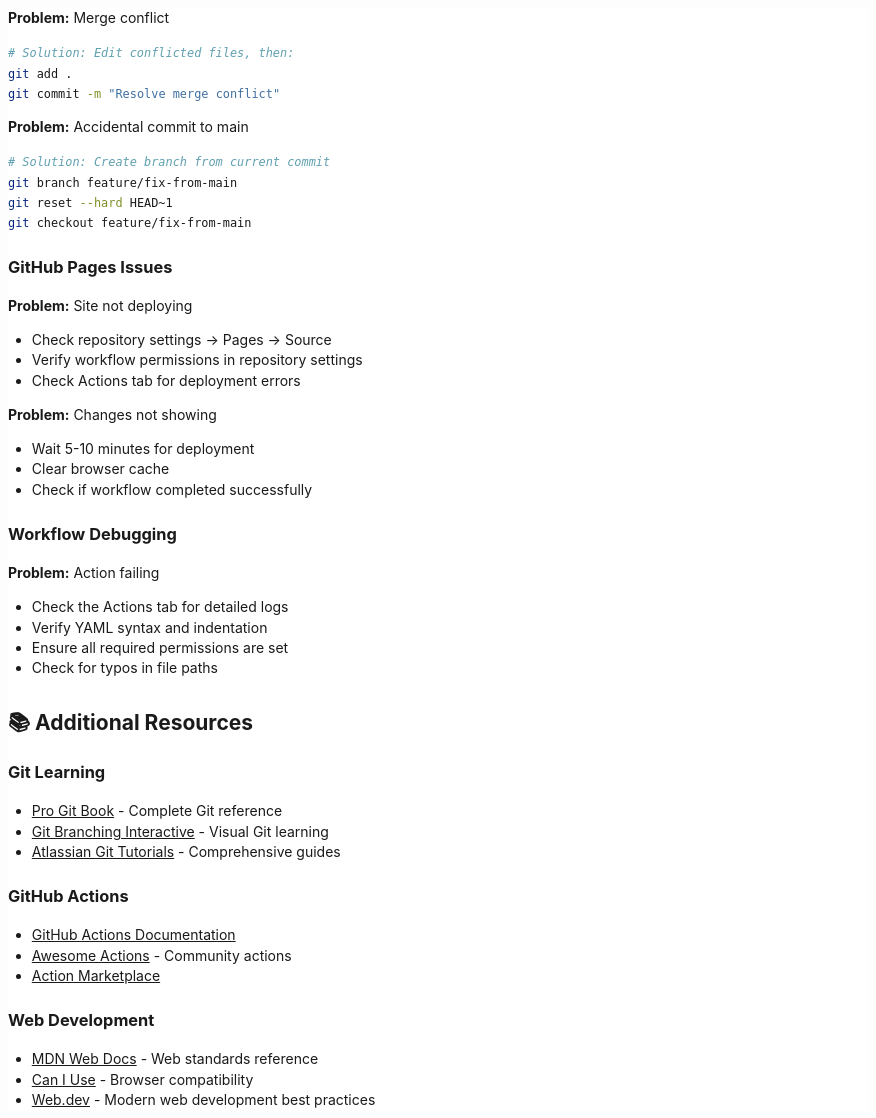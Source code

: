 **Problem:** Merge conflict
```bash
# Solution: Edit conflicted files, then:
git add .
git commit -m "Resolve merge conflict"
```

**Problem:** Accidental commit to main
```bash
# Solution: Create branch from current commit
git branch feature/fix-from-main
git reset --hard HEAD~1
git checkout feature/fix-from-main
```

### GitHub Pages Issues

**Problem:** Site not deploying
- Check repository settings → Pages → Source
- Verify workflow permissions in repository settings
- Check Actions tab for deployment errors

**Problem:** Changes not showing
- Wait 5-10 minutes for deployment
- Clear browser cache
- Check if workflow completed successfully

### Workflow Debugging

**Problem:** Action failing
- Check the Actions tab for detailed logs
- Verify YAML syntax and indentation
- Ensure all required permissions are set
- Check for typos in file paths

## 📚 Additional Resources

### Git Learning
- [Pro Git Book](https://git-scm.com/book) - Complete Git reference
- [Git Branching Interactive](https://learngitbranching.js.org/) - Visual Git learning
- [Atlassian Git Tutorials](https://www.atlassian.com/git/tutorials) - Comprehensive guides

### GitHub Actions
- [GitHub Actions Documentation](https://docs.github.com/en/actions)
- [Awesome Actions](https://github.com/sdras/awesome-actions) - Community actions
- [Action Marketplace](https://github.com/marketplace?type=actions)

### Web Development
- [MDN Web Docs](https://developer.mozilla.org/) - Web standards reference
- [Can I Use](https://caniuse.com/) - Browser compatibility
- [Web.dev](https://web.dev/) - Modern web development best practices
